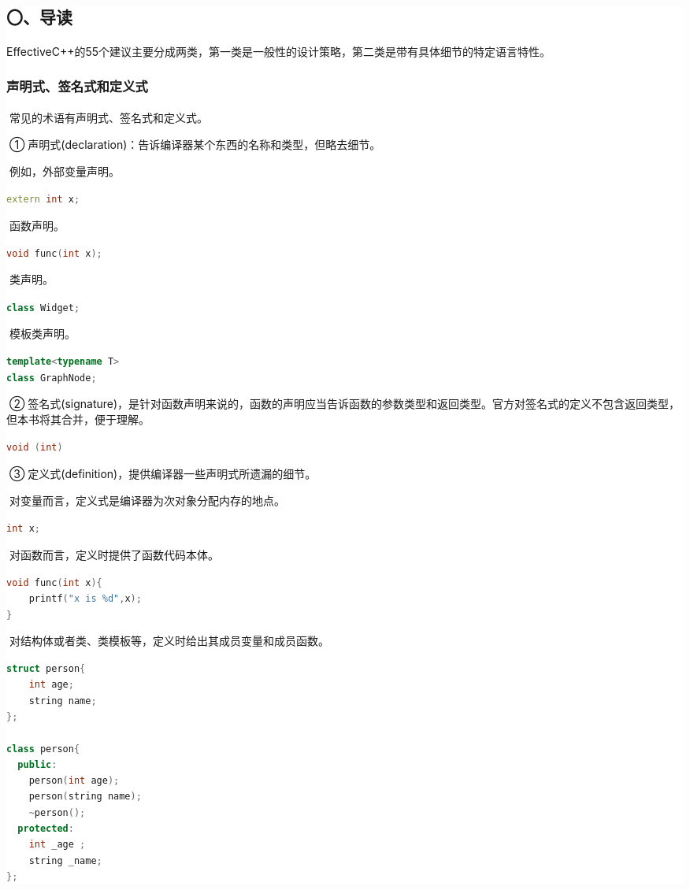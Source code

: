 
## 〇、导读

​		EffectiveC++的55个建议主要分成两类，第一类是一般性的设计策略，第二类是带有具体细节的特定语言特性。

### 声明式、签名式和定义式

​		常见的术语有声明式、签名式和定义式。

​		① 声明式(declaration)：告诉编译器某个东西的名称和类型，但略去细节。

​		例如，外部变量声明。

```c++
extern int x;
```

​		函数声明。

```c++
void func(int x);
```

​		类声明。

```c++
class Widget;
```

​		模板类声明。

```c++
template<typename T>
class GraphNode;
```

​		② 签名式(signature)，是针对函数声明来说的，函数的声明应当告诉函数的参数类型和返回类型。官方对签名式的定义不包含返回类型，但本书将其合并，便于理解。

```c++
void (int)
```

​		③ 定义式(definition)，提供编译器一些声明式所遗漏的细节。

​		对变量而言，定义式是编译器为次对象分配内存的地点。

```c++
int x;
```

​		对函数而言，定义时提供了函数代码本体。

```c++
void func(int x){
	printf("x is %d",x);
}
```

​		对结构体或者类、类模板等，定义时给出其成员变量和成员函数。

```c++
struct person{
	int age;
    string name;
};

class person{
  public:
    person(int age);
    person(string name);
    ~person();
  protected:
    int _age ;
    string _name;
};
```